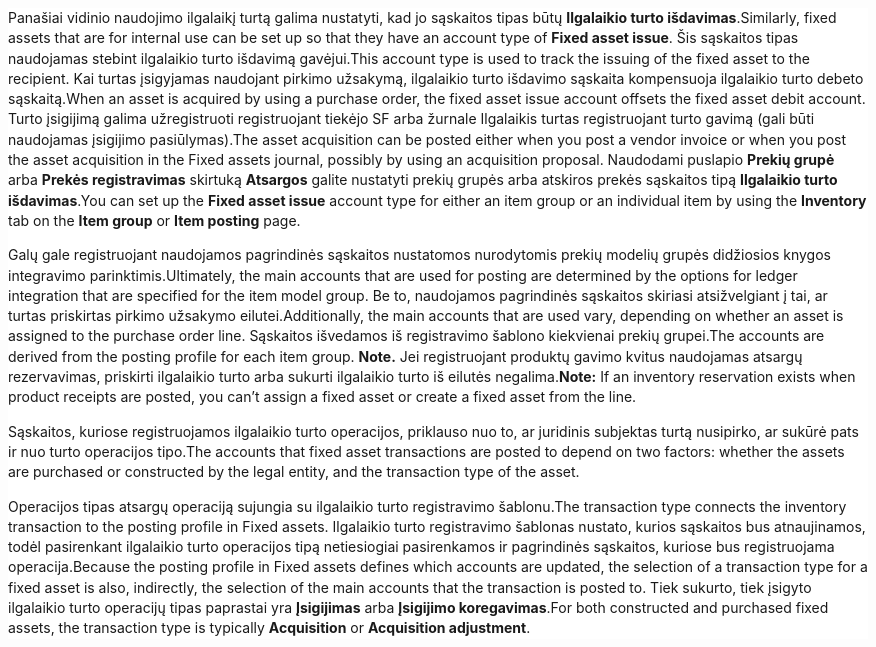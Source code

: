<span data-ttu-id="42613-139">Panašiai vidinio naudojimo ilgalaikį turtą galima nustatyti, kad jo sąskaitos tipas būtų **Ilgalaikio turto išdavimas**.</span><span class="sxs-lookup"><span data-stu-id="42613-139">Similarly, fixed assets that are for internal use can be set up so that they have an account type of **Fixed asset issue**.</span></span> <span data-ttu-id="42613-140">Šis sąskaitos tipas naudojamas stebint ilgalaikio turto išdavimą gavėjui.</span><span class="sxs-lookup"><span data-stu-id="42613-140">This account type is used to track the issuing of the fixed asset to the recipient.</span></span> <span data-ttu-id="42613-141">Kai turtas įsigyjamas naudojant pirkimo užsakymą, ilgalaikio turto išdavimo sąskaita kompensuoja ilgalaikio turto debeto sąskaitą.</span><span class="sxs-lookup"><span data-stu-id="42613-141">When an asset is acquired by using a purchase order, the fixed asset issue account offsets the fixed asset debit account.</span></span> <span data-ttu-id="42613-142">Turto įsigijimą galima užregistruoti registruojant tiekėjo SF arba žurnale Ilgalaikis turtas registruojant turto gavimą (gali būti naudojamas įsigijimo pasiūlymas).</span><span class="sxs-lookup"><span data-stu-id="42613-142">The asset acquisition can be posted either when you post a vendor invoice or when you post the asset acquisition in the Fixed assets journal, possibly by using an acquisition proposal.</span></span> <span data-ttu-id="42613-143">Naudodami puslapio **Prekių grupė** arba **Prekės registravimas** skirtuką **Atsargos** galite nustatyti prekių grupės arba atskiros prekės sąskaitos tipą **Ilgalaikio turto išdavimas**.</span><span class="sxs-lookup"><span data-stu-id="42613-143">You can set up the **Fixed asset issue** account type for either an item group or an individual item by using the **Inventory** tab on the **Item group** or **Item posting** page.</span></span> 

<span data-ttu-id="42613-144">Galų gale registruojant naudojamos pagrindinės sąskaitos nustatomos nurodytomis prekių modelių grupės didžiosios knygos integravimo parinktimis.</span><span class="sxs-lookup"><span data-stu-id="42613-144">Ultimately, the main accounts that are used for posting are determined by the options for ledger integration that are specified for the item model group.</span></span> <span data-ttu-id="42613-145">Be to, naudojamos pagrindinės sąskaitos skiriasi atsižvelgiant į tai, ar turtas priskirtas pirkimo užsakymo eilutei.</span><span class="sxs-lookup"><span data-stu-id="42613-145">Additionally, the main accounts that are used vary, depending on whether an asset is assigned to the purchase order line.</span></span> <span data-ttu-id="42613-146">Sąskaitos išvedamos iš registravimo šablono kiekvienai prekių grupei.</span><span class="sxs-lookup"><span data-stu-id="42613-146">The accounts are derived from the posting profile for each item group.</span></span> 
<span data-ttu-id="42613-147">**Note.** Jei registruojant produktų gavimo kvitus naudojamas atsargų rezervavimas, priskirti ilgalaikio turto arba sukurti ilgalaikio turto iš eilutės negalima.</span><span class="sxs-lookup"><span data-stu-id="42613-147">**Note:** If an inventory reservation exists when product receipts are posted, you can’t assign a fixed asset or create a fixed asset from the line.</span></span> 

<span data-ttu-id="42613-148">Sąskaitos, kuriose registruojamos ilgalaikio turto operacijos, priklauso nuo to, ar juridinis subjektas turtą nusipirko, ar sukūrė pats ir nuo turto operacijos tipo.</span><span class="sxs-lookup"><span data-stu-id="42613-148">The accounts that fixed asset transactions are posted to depend on two factors: whether the assets are purchased or constructed by the legal entity, and the transaction type of the asset.</span></span> 

<span data-ttu-id="42613-149">Operacijos tipas atsargų operaciją sujungia su ilgalaikio turto registravimo šablonu.</span><span class="sxs-lookup"><span data-stu-id="42613-149">The transaction type connects the inventory transaction to the posting profile in Fixed assets.</span></span> <span data-ttu-id="42613-150">Ilgalaikio turto registravimo šablonas nustato, kurios sąskaitos bus atnaujinamos, todėl pasirenkant ilgalaikio turto operacijos tipą netiesiogiai pasirenkamos ir pagrindinės sąskaitos, kuriose bus registruojama operacija.</span><span class="sxs-lookup"><span data-stu-id="42613-150">Because the posting profile in Fixed assets defines which accounts are updated, the selection of a transaction type for a fixed asset is also, indirectly, the selection of the main accounts that the transaction is posted to.</span></span> <span data-ttu-id="42613-151">Tiek sukurto, tiek įsigyto ilgalaikio turto operacijų tipas paprastai yra **Įsigijimas** arba **Įsigijimo koregavimas**.</span><span class="sxs-lookup"><span data-stu-id="42613-151">For both constructed and purchased fixed assets, the transaction type is typically **Acquisition** or **Acquisition adjustment**.</span></span>
